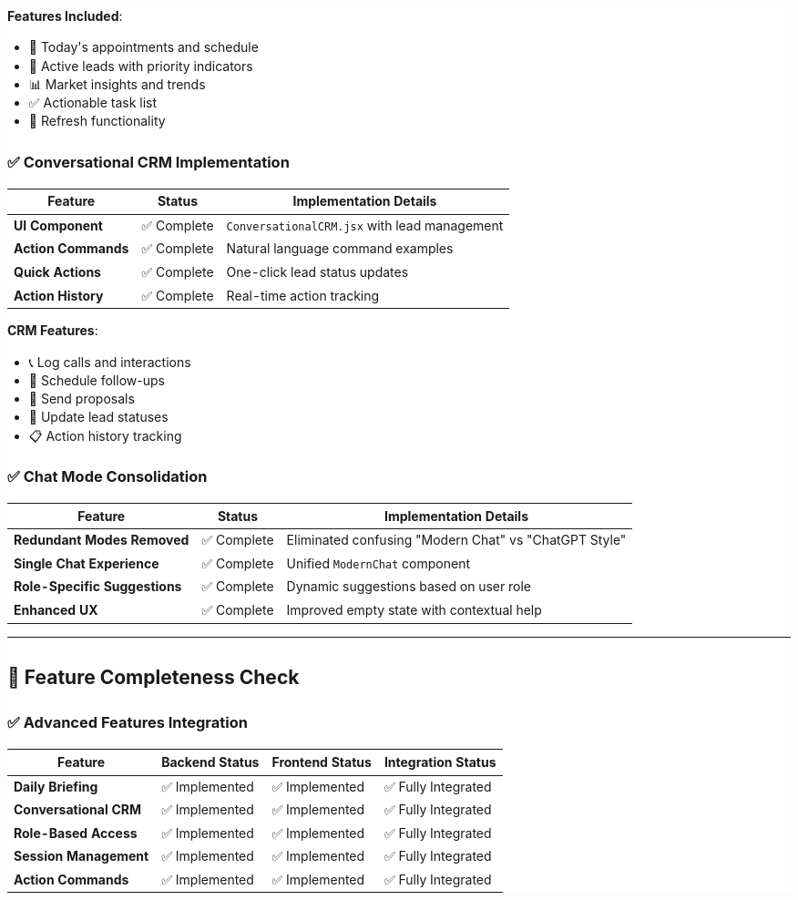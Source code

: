 **Features Included**:
- 📅 Today's appointments and schedule
- 👥 Active leads with priority indicators
- 📊 Market insights and trends
- ✅ Actionable task list
- 🔄 Refresh functionality

### **✅ Conversational CRM Implementation**

| Feature | Status | Implementation Details |
|---------|--------|----------------------|
| **UI Component** | ✅ Complete | `ConversationalCRM.jsx` with lead management |
| **Action Commands** | ✅ Complete | Natural language command examples |
| **Quick Actions** | ✅ Complete | One-click lead status updates |
| **Action History** | ✅ Complete | Real-time action tracking |

**CRM Features**:
- 📞 Log calls and interactions
- 📅 Schedule follow-ups
- 📄 Send proposals
- 🔄 Update lead statuses
- 📋 Action history tracking

### **✅ Chat Mode Consolidation**

| Feature | Status | Implementation Details |
|---------|--------|----------------------|
| **Redundant Modes Removed** | ✅ Complete | Eliminated confusing "Modern Chat" vs "ChatGPT Style" |
| **Single Chat Experience** | ✅ Complete | Unified `ModernChat` component |
| **Role-Specific Suggestions** | ✅ Complete | Dynamic suggestions based on user role |
| **Enhanced UX** | ✅ Complete | Improved empty state with contextual help |

---

## **🚀 Feature Completeness Check**

### **✅ Advanced Features Integration**

| Feature | Backend Status | Frontend Status | Integration Status |
|---------|---------------|-----------------|-------------------|
| **Daily Briefing** | ✅ Implemented | ✅ Implemented | ✅ Fully Integrated |
| **Conversational CRM** | ✅ Implemented | ✅ Implemented | ✅ Fully Integrated |
| **Role-Based Access** | ✅ Implemented | ✅ Implemented | ✅ Fully Integrated |
| **Session Management** | ✅ Implemented | ✅ Implemented | ✅ Fully Integrated |
| **Action Commands** | ✅ Implemented | ✅ Implemented | ✅ Fully Integrated |
